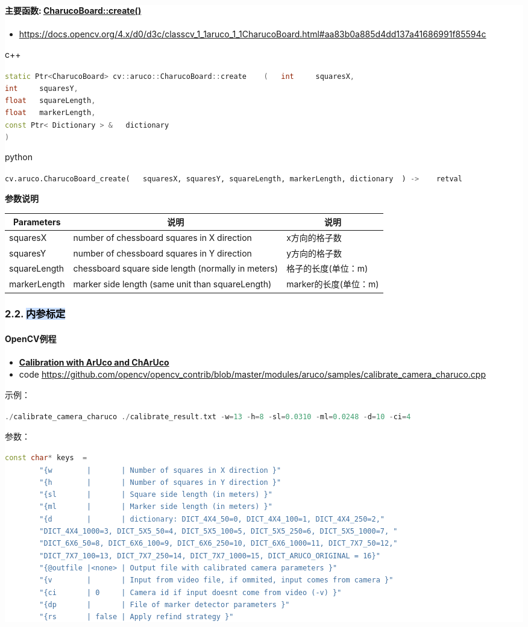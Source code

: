 #### 主要函数: [CharucoBoard::create()](https://docs.opencv.org/4.x/d0/d3c/classcv_1_1aruco_1_1CharucoBoard.html#aa83b0a885d4dd137a41686991f85594c)

- https://docs.opencv.org/4.x/d0/d3c/classcv_1_1aruco_1_1CharucoBoard.html#aa83b0a885d4dd137a41686991f85594c

c++

```c++
static Ptr<CharucoBoard> cv::aruco::CharucoBoard::create	(	int 	squaresX,
int 	squaresY,
float 	squareLength,
float 	markerLength,
const Ptr< Dictionary > & 	dictionary 
)		
```

python

```python
cv.aruco.CharucoBoard_create(	squaresX, squaresY, squareLength, markerLength, dictionary	) ->	retval
```

**参数说明**

| **Parameters** | 说明                                               | 说明                  |
| -------------- | -------------------------------------------------- | --------------------- |
| squaresX       | number of chessboard squares in X direction        | x方向的格子数         |
| squaresY       | number of chessboard squares in Y direction        | y方向的格子数         |
| squareLength   | chessboard square side length (normally in meters) | 格子的长度(单位：m)   |
| markerLength   | marker side length (same unit than squareLength)   | marker的长度(单位：m) |


### 2.2. <mark style="background: #ADCCFFA6;">内参标定</mark>

#### OpenCV例程

- [**Calibration with ArUco and ChArUco**](https://docs.opencv.org/4.x/da/d13/tutorial_aruco_calibration.html)
- code https://github.com/opencv/opencv_contrib/blob/master/modules/aruco/samples/calibrate_camera_charuco.cpp

示例：

```c++
./calibrate_camera_charuco ./calibrate_result.txt -w=13 -h=8 -sl=0.0310 -ml=0.0248 -d=10 -ci=4
```

参数：

```c++
const char* keys  =
        "{w        |       | Number of squares in X direction }"
        "{h        |       | Number of squares in Y direction }"
        "{sl       |       | Square side length (in meters) }"
        "{ml       |       | Marker side length (in meters) }"
        "{d        |       | dictionary: DICT_4X4_50=0, DICT_4X4_100=1, DICT_4X4_250=2,"
        "DICT_4X4_1000=3, DICT_5X5_50=4, DICT_5X5_100=5, DICT_5X5_250=6, DICT_5X5_1000=7, "
        "DICT_6X6_50=8, DICT_6X6_100=9, DICT_6X6_250=10, DICT_6X6_1000=11, DICT_7X7_50=12,"
        "DICT_7X7_100=13, DICT_7X7_250=14, DICT_7X7_1000=15, DICT_ARUCO_ORIGINAL = 16}"
        "{@outfile |<none> | Output file with calibrated camera parameters }"
        "{v        |       | Input from video file, if ommited, input comes from camera }"
        "{ci       | 0     | Camera id if input doesnt come from video (-v) }"
        "{dp       |       | File of marker detector parameters }"
        "{rs       | false | Apply refind strategy }"
```